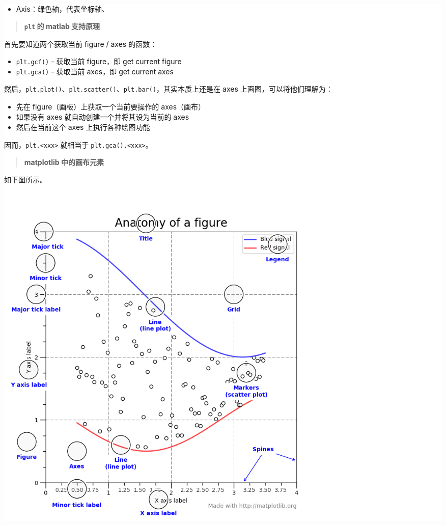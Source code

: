 * Axis：绿色轴，代表坐标轴、

> **`plt` 的 matlab 支持原理**

首先要知道两个获取当前 figure / axes 的函数：

* `plt.gcf()` - 获取当前 figure，即 get current figure
* `plt.gca()` - 获取当前 axes，即 get current axes

然后，`plt.plot()`、`plt.scatter()`、`plt.bar()`，其实本质上还是在 axes 上画图，可以将他们理解为：

* 先在 figure（画板）上获取一个当前要操作的 axes（画布）
* 如果没有 axes 就自动创建一个并将其设为当前的 axes
* 然后在当前这个 axes 上执行各种绘图功能

因而，`plt.<xxx>` 就相当于 `plt.gca().<xxx>`。

> **matplotlib 中的画布元素**

如下图所示。

<img src="img/20200311195908617.png" alt="在这里插入图片描述" style="zoom:80%;" />
